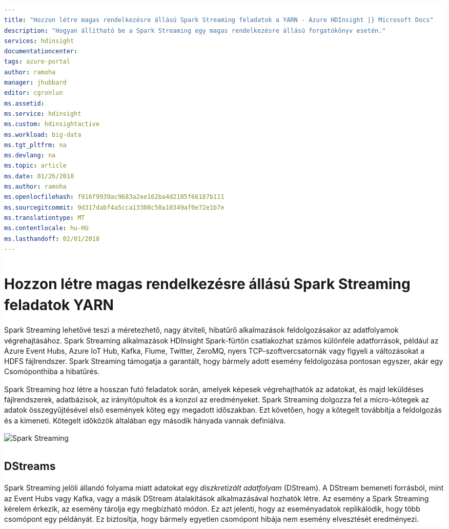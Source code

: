 ```yaml
---
title: "Hozzon létre magas rendelkezésre állású Spark Streaming feladatok a YARN - Azure HDInsight |} Microsoft Docs"
description: "Hogyan állítható be a Spark Streaming egy magas rendelkezésre állású forgatókönyv esetén."
services: hdinsight
documentationcenter: 
tags: azure-portal
author: ramoha
manager: jhubbard
editor: cgronlun
ms.assetid: 
ms.service: hdinsight
ms.custom: hdinsightactive
ms.workload: big-data
ms.tgt_pltfrm: na
ms.devlang: na
ms.topic: article
ms.date: 01/26/2018
ms.author: ramoha
ms.openlocfilehash: f916f9939ac9683a2ee162ba4d2105f66187b111
ms.sourcegitcommit: 9d317dabf4a5cca13308c50a10349af0e72e1b7e
ms.translationtype: MT
ms.contentlocale: hu-HU
ms.lasthandoff: 02/01/2018
---
```

# <a name="create-high-availability-spark-streaming-jobs-with-yarn"></a>Hozzon létre magas rendelkezésre állású Spark Streaming feladatok YARN

Spark Streaming lehetővé teszi a méretezhető, nagy átviteli, hibatűrő alkalmazások feldolgozásakor az adatfolyamok végrehajtásához. Spark Streaming alkalmazások HDInsight Spark-fürtön csatlakozhat számos különféle adatforrások, például az Azure Event Hubs, Azure IoT Hub, Kafka, Flume, Twitter, ZeroMQ, nyers TCP-szoftvercsatornák vagy figyeli a változásokat a HDFS fájlrendszer. Spark Streaming támogatja a garantált, hogy bármely adott esemény feldolgozása pontosan egyszer, akár egy Csomóponthiba a hibatűrés.

Spark Streaming hoz létre a hosszan futó feladatok során, amelyek képesek végrehajthatók az adatokat, és majd leküldéses fájlrendszerek, adatbázisok, az irányítópultok és a konzol az eredményeket. Spark Streaming dolgozza fel a micro-kötegek az adatok összegyűjtésével első események köteg egy megadott időszakban. Ezt követően, hogy a kötegelt továbbítja a feldolgozás és a kimeneti. Kötegelt időközök általában egy második hányada vannak definiálva.

![Spark Streaming](./media/apache-spark-streaming-high-availability/spark-streaming.png)

## <a name="dstreams"></a>DStreams

Spark Streaming jelöli állandó folyama miatt adatokat egy *diszkretizált adatfolyam* (DStream). A DStream bemeneti forrásból, mint az Event Hubs vagy Kafka, vagy a másik DStream átalakítások alkalmazásával hozhatók létre. Az esemény a Spark Streaming kérelem érkezik, az esemény tárolja egy megbízható módon. Ez azt jelenti, hogy az eseményadatok replikálódik, hogy több csomópont egy példányát. Ez biztosítja, hogy bármely egyetlen csomópont hibája nem esemény elvesztését eredményezi.
